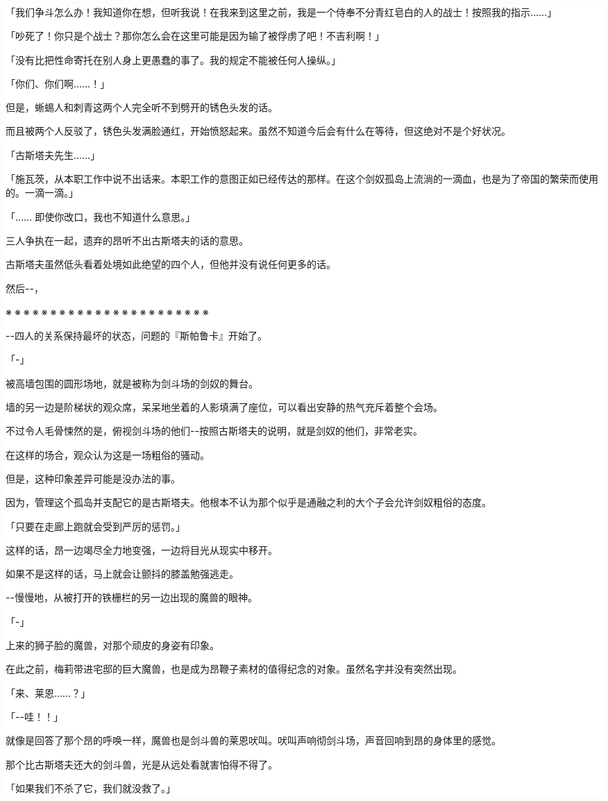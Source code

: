 「我们争斗怎么办！我知道你在想，但听我说！在我来到这里之前，我是一个侍奉不分青红皂白的人的战士！按照我的指示……」

「吵死了！你只是个战士？那你怎么会在这里可能是因为输了被俘虏了吧！不吉利啊！」

「没有比把性命寄托在别人身上更愚蠢的事了。我的规定不能被任何人操纵。」

「你们、你们啊……！」

但是，蜥蜴人和刺青这两个人完全听不到劈开的锈色头发的话。

而且被两个人反驳了，锈色头发满脸通红，开始愤怒起来。虽然不知道今后会有什么在等待，但这绝对不是个好状况。

「古斯塔夫先生……」

「施瓦茨，从本职工作中说不出话来。本职工作的意图正如已经传达的那样。在这个剑奴孤岛上流淌的一滴血，也是为了帝国的繁荣而使用的。一滴一滴。」

「…… 即使你改口，我也不知道什么意思。」

三人争执在一起，遗弃的昂听不出古斯塔夫的话的意思。

古斯塔夫虽然低头看着处境如此绝望的四个人，但他并没有说任何更多的话。

然后--，

※ ※ ※ ※ ※ ※ ※ ※ ※ ※ ※ ※ ※ ※ ※ ※ ※ ※ ※ ※ ※ ※ ※

--四人的关系保持最坏的状态，问题的『斯帕鲁卡』开始了。

「-」

被高墙包围的圆形场地，就是被称为剑斗场的剑奴的舞台。

墙的另一边是阶梯状的观众席，呆呆地坐着的人影填满了座位，可以看出安静的热气充斥着整个会场。

不过令人毛骨悚然的是，俯视剑斗场的他们--按照古斯塔夫的说明，就是剑奴的他们，非常老实。

在这样的场合，观众认为这是一场粗俗的骚动。

但是，这种印象差异可能是没办法的事。

因为，管理这个孤岛并支配它的是古斯塔夫。他根本不认为那个似乎是通融之利的大个子会允许剑奴粗俗的态度。

「只要在走廊上跑就会受到严厉的惩罚。」

这样的话，昂一边竭尽全力地变强，一边将目光从现实中移开。

如果不是这样的话，马上就会让颤抖的膝盖勉强逃走。

--慢慢地，从被打开的铁栅栏的另一边出现的魔兽的眼神。

「-」

上来的狮子脸的魔兽，对那个顽皮的身姿有印象。

在此之前，梅莉带进宅邸的巨大魔兽，也是成为昂鞭子素材的值得纪念的对象。虽然名字并没有突然出现。

「来、莱恩……？」

「--哇！！」

就像是回答了那个昂的呼唤一样，魔兽也是剑斗兽的莱恩吠叫。吠叫声响彻剑斗场，声音回响到昂的身体里的感觉。

那个比古斯塔夫还大的剑斗兽，光是从远处看就害怕得不得了。

「如果我们不杀了它，我们就没救了。」
